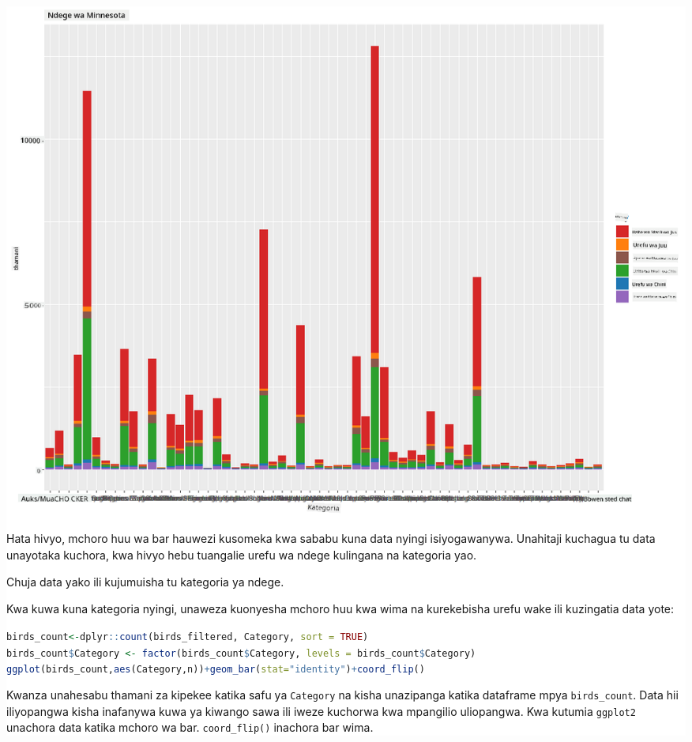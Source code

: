 ![Stacked bar chart](../../../../../translated_images/stacked-bar-chart.0c92264e89da7b391a7490224d1e7059a020e8b74dcd354414aeac78871c02f1.sw.png)

Hata hivyo, mchoro huu wa bar hauwezi kusomeka kwa sababu kuna data nyingi isiyogawanywa. Unahitaji kuchagua tu data unayotaka kuchora, kwa hivyo hebu tuangalie urefu wa ndege kulingana na kategoria yao.

Chuja data yako ili kujumuisha tu kategoria ya ndege.

Kwa kuwa kuna kategoria nyingi, unaweza kuonyesha mchoro huu kwa wima na kurekebisha urefu wake ili kuzingatia data yote:

```r
birds_count<-dplyr::count(birds_filtered, Category, sort = TRUE)
birds_count$Category <- factor(birds_count$Category, levels = birds_count$Category)
ggplot(birds_count,aes(Category,n))+geom_bar(stat="identity")+coord_flip()
```  
Kwanza unahesabu thamani za kipekee katika safu ya `Category` na kisha unazipanga katika dataframe mpya `birds_count`. Data hii iliyopangwa kisha inafanywa kuwa ya kiwango sawa ili iweze kuchorwa kwa mpangilio uliopangwa. Kwa kutumia `ggplot2` unachora data katika mchoro wa bar. `coord_flip()` inachora bar wima.
